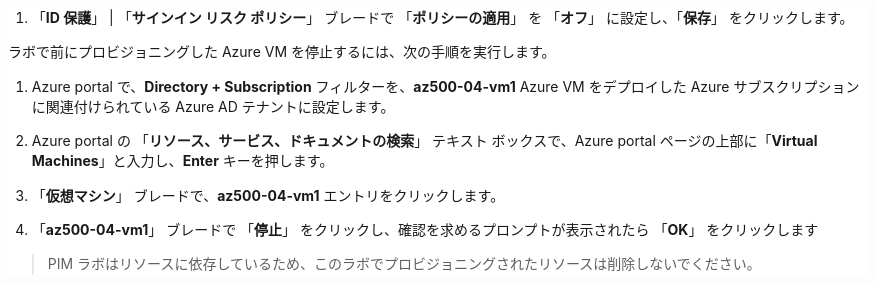 1. 「**ID 保護**」 \| 「**サインイン リスク ポリシー**」 ブレードで 「**ポリシーの適用**」 を 「**オフ**」 に設定し、「**保存**」 をクリックします。      

ラボで前にプロビジョニングした Azure VM を停止するには、次の手順を実行します。

1. Azure portal で、**Directory + Subscription** フィルターを、**az500-04-vm1** Azure VM をデプロイした Azure サブスクリプションに関連付けられている Azure AD テナントに設定します。

1. Azure portal の 「**リソース、サービス、ドキュメントの検索**」 テキスト ボックスで、Azure portal ページの上部に「**Virtual Machines**」と入力し、**Enter** キーを押します。

1. 「**仮想マシン**」 ブレードで、**az500-04-vm1** エントリをクリックします。 
 
1. 「**az500-04-vm1**」 ブレードで 「**停止**」 をクリックし、確認を求めるプロンプトが表示されたら 「**OK**」 をクリックします 

>  PIM ラボはリソースに依存しているため、このラボでプロビジョニングされたリソースは削除しないでください。